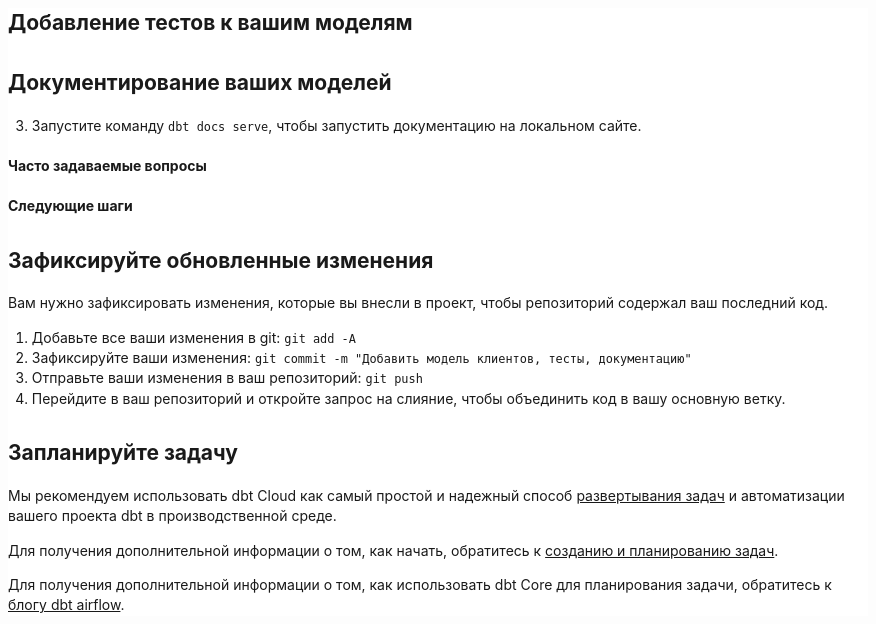 ## Добавление тестов к вашим моделям

<Snippet path="tutorial-add-tests-to-models" />

## Документирование ваших моделей

<Snippet path="tutorial-document-your-models" />

3. Запустите команду `dbt docs serve`, чтобы запустить документацию на локальном сайте.

#### Часто задаваемые вопросы

<FAQ path="Docs/long-descriptions" />
<FAQ path="Docs/sharing-documentation" />


#### Следующие шаги

<Snippet path="tutorial-next-steps-tests" />

## Зафиксируйте обновленные изменения

Вам нужно зафиксировать изменения, которые вы внесли в проект, чтобы репозиторий содержал ваш последний код.

1. Добавьте все ваши изменения в git: `git add -A`
2. Зафиксируйте ваши изменения: `git commit -m "Добавить модель клиентов, тесты, документацию"`
3. Отправьте ваши изменения в ваш репозиторий: `git push`
4. Перейдите в ваш репозиторий и откройте запрос на слияние, чтобы объединить код в вашу основную ветку.

## Запланируйте задачу

Мы рекомендуем использовать dbt Cloud как самый простой и надежный способ [развертывания задач](/docs/deploy/deployments) и автоматизации вашего проекта dbt в производственной среде.

Для получения дополнительной информации о том, как начать, обратитесь к [созданию и планированию задач](/docs/deploy/deploy-jobs#create-and-schedule-jobs).

<Lightbox src="/img/docs/dbt-cloud/deployment/run-overview.jpg" width="90%" title="Обзор выполнения задачи dbt Cloud, который включает детали выполнения задачи, тип триггера, SHA коммита, имя окружения, подробные шаги выполнения, журналы и многое другое."/>

Для получения дополнительной информации о том, как использовать dbt Core для планирования задачи, обратитесь к [блогу dbt airflow](/blog/dbt-airflow-spiritual-alignment).

</div>